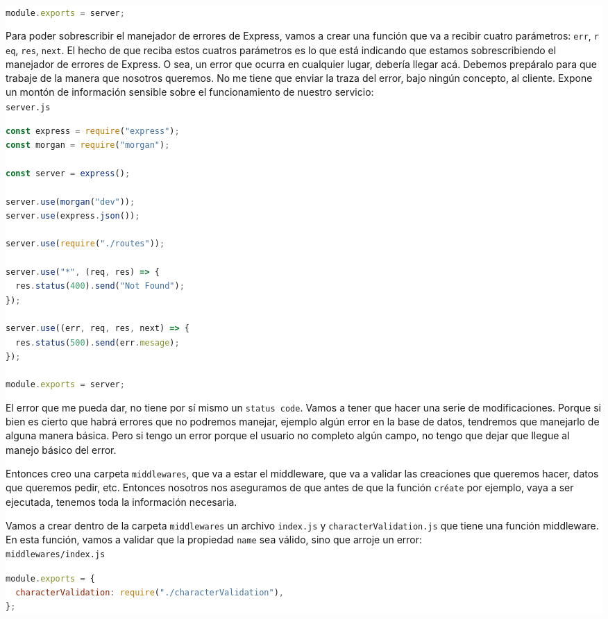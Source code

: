 ```js
module.exports = server;
```

Para poder sobrescribir el manejador de errores de Express, vamos a crear una función que va a recibir cuatro parámetros: `err`, `req`, `res`, `next`. El hecho de que reciba estos cuatros parámetros es lo que está indicando que estamos sobrescribiendo el manejador de errores de Express. O sea, un error que ocurra en cualquier lugar, debería llegar acá. Debemos prepáralo para que trabaje de la manera que nosotros queremos. No me tiene que enviar la traza del error, bajo ningún concepto, al cliente. Expone un montón de información sensible sobre el funcionamiento de nuestro servicio:  
`server.js`

```js
const express = require("express");
const morgan = require("morgan");

const server = express();

server.use(morgan("dev"));
server.use(express.json());

server.use(require("./routes"));

server.use("*", (req, res) => {
  res.status(400).send("Not Found");
});

server.use((err, req, res, next) => {
  res.status(500).send(err.mesage);
});

module.exports = server;
```

El error que me pueda dar, no tiene por sí mismo un `status code`. Vamos a tener que hacer una serie de modificaciones. Porque si bien es cierto que habrá errores que no podremos manejar, ejemplo algún error en la base de datos, tendremos que manejarlo de alguna manera básica. Pero si tengo un error porque el usuario no completo algún campo, no tengo que dejar que llegue al manejo básico del error.

Entonces creo una carpeta `middlewares`, que va a estar el middleware, que va a validar las creaciones que queremos hacer, datos que queremos pedir, etc. Entonces nosotros nos aseguramos de que antes de que la función `créate` por ejemplo, vaya a ser ejecutada, tenemos toda la información necesaria.

Vamos a crear dentro de la carpeta `middlewares` un archivo `index.js` y `characterValidation.js` que tiene una función middleware. En esta función, vamos a validar que la propiedad `name` sea válido, sino que arroje un error:  
`middlewares/index.js`

```js
module.exports = {
  characterValidation: require("./characterValidation"),
};
```
